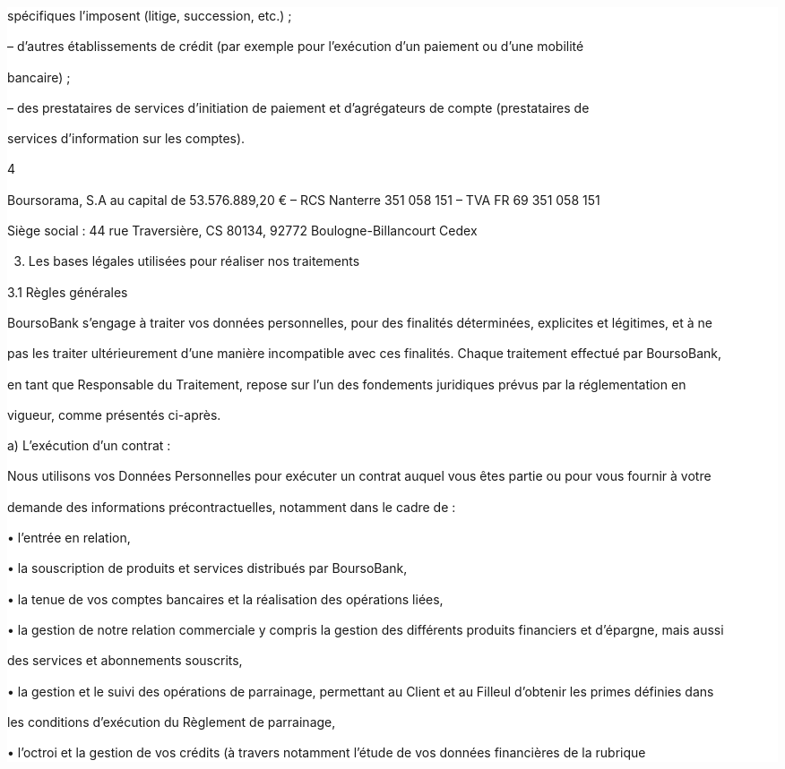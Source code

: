 spécifiques l’imposent (litige, succession, etc.) ;

– d’autres établissements de crédit (par exemple pour l’exécution d’un paiement ou d’une mobilité

bancaire) ;

– des prestataires de services d’initiation de paiement et d’agrégateurs de compte (prestataires de

services d’information sur les comptes).

4

Boursorama, S.A au capital de 53.576.889,20 € – RCS Nanterre 351 058 151 – TVA FR 69 351 058 151

Siège social : 44 rue Traversière, CS 80134, 92772 Boulogne-Billancourt Cedex



3. Les bases légales utilisées pour réaliser nos traitements



3.1 Règles générales



BoursoBank s’engage à traiter vos données personnelles, pour des finalités déterminées, explicites et légitimes, et à ne

pas les traiter ultérieurement d’une manière incompatible avec ces finalités. Chaque traitement effectué par BoursoBank,

en tant que Responsable du Traitement, repose sur l’un des fondements juridiques prévus par la réglementation en

vigueur, comme présentés ci-après.



a) L’exécution d’un contrat :



Nous utilisons vos Données Personnelles pour exécuter un contrat auquel vous êtes partie ou pour vous fournir à votre

demande des informations précontractuelles, notamment dans le cadre de :

• l’entrée en relation,

• la souscription de produits et services distribués par BoursoBank,

• la tenue de vos comptes bancaires et la réalisation des opérations liées,

• la gestion de notre relation commerciale y compris la gestion des différents produits financiers et d’épargne, mais aussi

des services et abonnements souscrits,

• la gestion et le suivi des opérations de parrainage, permettant au Client et au Filleul d’obtenir les primes définies dans

les conditions d’exécution du Règlement de parrainage,

• l’octroi et la gestion de vos crédits (à travers notamment l’étude de vos données financières de la rubrique
